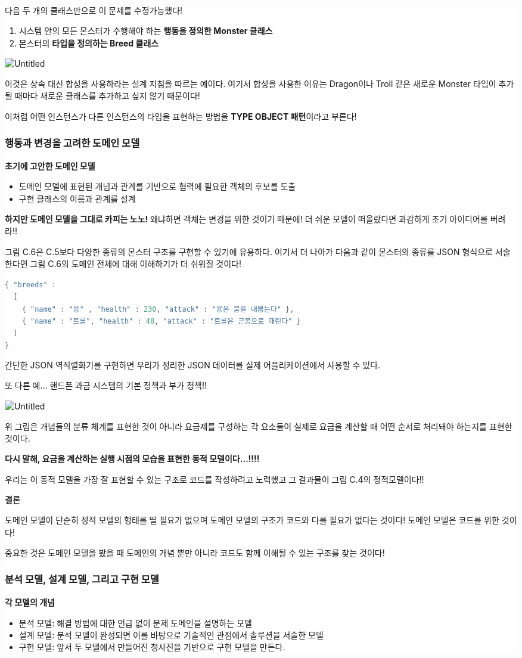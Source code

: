 다음  두 개의 클래스만으로 이 문제를 수정가능했다!

1. 시스템 안의 모든 몬스터가 수행해야 하는 **행동을 정의한 Monster 클래스**
2. 몬스터의 **타입을 정의하는 Breed 클래스**

![Untitled](https://s3-us-west-2.amazonaws.com/secure.notion-static.com/cdffbd31-8c12-4351-8aec-769766f7267d/Untitled.png)

이것은 상속 대신 합성을 사용하라는 설계 지침을 따르는 예이다. 여기서 합성을 사용한 이유는 Dragon이나 Troll 같은 새로운 Monster 타입이 추가될 때마다 새로운 클래스를 추가하고 싶지 않기 때문이다!

이처럼 어떤 인스턴스가 다른 인스턴스의 타입을 표현하는 방법을 **TYPE OBJECT 패턴**이라고 부른다!

### **행동과 변경을 고려한 도메인 모델**

**초기에 고안한 도메인 모델**

- 도메인 모델에 표현된 개념과 관계를 기반으로 협력에 필요한 객체의 후보를 도출
- 구현 클래스의 이름과 관계를 설계

**하지만 도메인 모델을 그대로 카피는 노노!** 왜냐하면 객체는 변경을 위한 것이기 때문에!  더 쉬운 모델이 떠올랐다면 과감하게 초기 아이디어를 버려라!!

그림 C.6은 C.5보다 다양한 종류의 몬스터 구조를 구현할 수 있기에 유용하다. 여기서 더 나아가 다음과 같이 몬스터의 종류를 JSON 형식으로 서술한다면 그림 C.6의 도메인 전체에 대해 이해하기가 더 쉬워질 것이다!

```java
{ "breeds" :
  [
    { "name" : "용" , "health" : 230, "attack" : "용은 불을 내뿜는다" },
    { "name" : "트롤", "health" : 48, "attack" : "트롤은 곤봉으로 때린다" }
  ]
}
```

간단한 JSON 역직렬화기를 구현하면 우리가 정리한 JSON 데이터를 실제 어플리케이션에서 사용할 수 있다.

또 다른 예… 핸드폰 과금 시스템의 기본 정책과 부가 정책!!

![Untitled](https://s3-us-west-2.amazonaws.com/secure.notion-static.com/79308f0f-6f42-4e54-8b6f-1cce583bee5f/Untitled.png)

위 그림은 개념들의 분류 체계를 표현한 것이 아니라 요금제를 구성하는 각 요소들이 실제로 요금을 계산할 때 어떤 순서로 처리돼야 하는지를 표현한 것이다.

**다시 말해, 요금을 계산하는 실행 시점의 모습을 표현한 동적 모델이다…!!!!**

우리는 이 동적 모델을 가장 잘 표현할 수 있는 구조로 코드를 작성하려고 노력했고 그 결과물이 그림 C.4의 정적모델이다!!

**결론**

도메인 모델이 단순히 정적 모델의 형태를 띨 필요가 없으며 도메인 모델의 구조가 코드와 다를 필요가 없다는 것이다! 도메인 모델은 코드를 위한 것이다! 

중요한 것은 도메인 모델을 봤을 때 도메인의 개념 뿐만 아니라 코드도 함께 이해될 수 있는 구조를 찾는 것이다!

### 분석 모델, 설계 모델, 그리고 구현 모델

**각 모델의 개념**

- 분석 모델: 해결 방법에 대한 언급 없이 문제 도메인을 설명하는 모델
- 설계 모델: 분석 모델이 완성되면 이를 바탕으로 기술적인 관점에서 솔루션을 서술한 모델
- 구현 모델: 앞서 두 모델에서 만들어진 청사진을 기반으로 구현 모델을 만든다.
